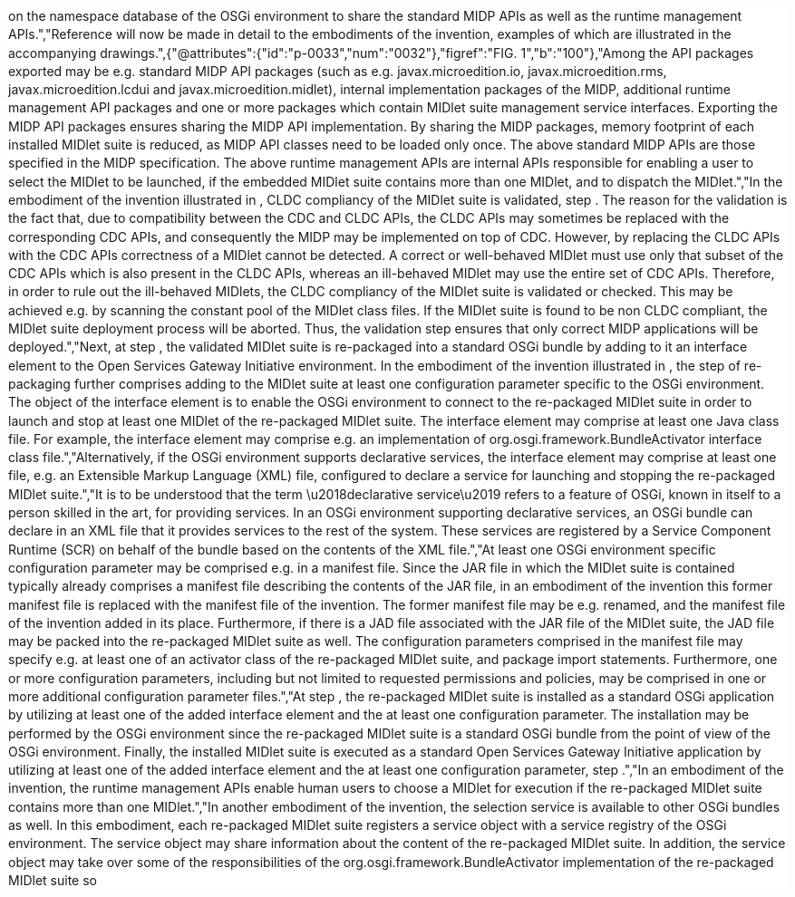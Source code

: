 on the namespace database of the OSGi environment to share the standard MIDP APIs as well as the runtime management APIs.","Reference will now be made in detail to the embodiments of the invention, examples of which are illustrated in the accompanying drawings.",{"@attributes":{"id":"p-0033","num":"0032"},"figref":"FIG. 1","b":"100"},"Among the API packages exported may be e.g. standard MIDP API packages (such as e.g. javax.microedition.io, javax.microedition.rms, javax.microedition.lcdui and javax.microedition.midlet), internal implementation packages of the MIDP, additional runtime management API packages and one or more packages which contain MIDlet suite management service interfaces. Exporting the MIDP API packages ensures sharing the MIDP API implementation. By sharing the MIDP packages, memory footprint of each installed MIDlet suite is reduced, as MIDP API classes need to be loaded only once. The above standard MIDP APIs are those specified in the MIDP specification. The above runtime management APIs are internal APIs responsible for enabling a user to select the MIDlet to be launched, if the embedded MIDlet suite contains more than one MIDlet, and to dispatch the MIDlet.","In the embodiment of the invention illustrated in , CLDC compliancy of the MIDlet suite is validated, step . The reason for the validation is the fact that, due to compatibility between the CDC and CLDC APIs, the CLDC APIs may sometimes be replaced with the corresponding CDC APIs, and consequently the MIDP may be implemented on top of CDC. However, by replacing the CLDC APIs with the CDC APIs correctness of a MIDlet cannot be detected. A correct or well-behaved MIDlet must use only that subset of the CDC APIs which is also present in the CLDC APIs, whereas an ill-behaved MIDlet may use the entire set of CDC APIs. Therefore, in order to rule out the ill-behaved MIDlets, the CLDC compliancy of the MIDlet suite is validated or checked. This may be achieved e.g. by scanning the constant pool of the MIDlet class files. If the MIDlet suite is found to be non CLDC compliant, the MIDlet suite deployment process will be aborted. Thus, the validation step ensures that only correct MIDP applications will be deployed.","Next, at step , the validated MIDlet suite is re-packaged into a standard OSGi bundle by adding to it an interface element to the Open Services Gateway Initiative environment. In the embodiment of the invention illustrated in , the step  of re-packaging further comprises adding to the MIDlet suite at least one configuration parameter specific to the OSGi environment. The object of the interface element is to enable the OSGi environment to connect to the re-packaged MIDlet suite in order to launch and stop at least one MIDlet of the re-packaged MIDlet suite. The interface element may comprise at least one Java class file. For example, the interface element may comprise e.g. an implementation of org.osgi.framework.BundleActivator interface class file.","Alternatively, if the OSGi environment supports declarative services, the interface element may comprise at least one file, e.g. an Extensible Markup Language (XML) file, configured to declare a service for launching and stopping the re-packaged MIDlet suite.","It is to be understood that the term \u2018declarative service\u2019 refers to a feature of OSGi, known in itself to a person skilled in the art, for providing services. In an OSGi environment supporting declarative services, an OSGi bundle can declare in an XML file that it provides services to the rest of the system. These services are registered by a Service Component Runtime (SCR) on behalf of the bundle based on the contents of the XML file.","At least one OSGi environment specific configuration parameter may be comprised e.g. in a manifest file. Since the JAR file in which the MIDlet suite is contained typically already comprises a manifest file describing the contents of the JAR file, in an embodiment of the invention this former manifest file is replaced with the manifest file of the invention. The former manifest file may be e.g. renamed, and the manifest file of the invention added in its place. Furthermore, if there is a JAD file associated with the JAR file of the MIDlet suite, the JAD file may be packed into the re-packaged MIDlet suite as well. The configuration parameters comprised in the manifest file may specify e.g. at least one of an activator class of the re-packaged MIDlet suite, and package import statements. Furthermore, one or more configuration parameters, including but not limited to requested permissions and policies, may be comprised in one or more additional configuration parameter files.","At step , the re-packaged MIDlet suite is installed as a standard OSGi application by utilizing at least one of the added interface element and the at least one configuration parameter. The installation may be performed by the OSGi environment since the re-packaged MIDlet suite is a standard OSGi bundle from the point of view of the OSGi environment. Finally, the installed MIDlet suite is executed as a standard Open Services Gateway Initiative application by utilizing at least one of the added interface element and the at least one configuration parameter, step .","In an embodiment of the invention, the runtime management APIs enable human users to choose a MIDlet for execution if the re-packaged MIDlet suite contains more than one MIDlet.","In another embodiment of the invention, the selection service is available to other OSGi bundles as well. In this embodiment, each re-packaged MIDlet suite registers a service object with a service registry of the OSGi environment. The service object may share information about the content of the re-packaged MIDlet suite. In addition, the service object may take over some of the responsibilities of the org.osgi.framework.BundleActivator implementation of the re-packaged MIDlet suite so